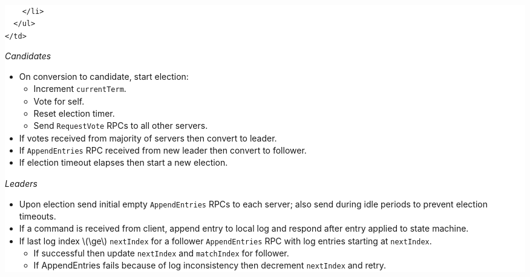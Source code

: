         </li>
      </ul>
    </td>
  </tr>
  <tr>
    <td>
      <i>Candidates</i>
    </td>
    <td>
      <ul>
        <li>
          On conversion to candidate, start election:
          <ul>
            <li>
              Increment <code>currentTerm</code>.
            </li>
            <li>
              Vote for self.
            </li>
            <li>
              Reset election timer.
            </li>
            <li>
              Send <code>RequestVote</code> RPCs to all other servers.
            </li>
          </ul>
        </li>
        <li>
          If votes received from majority of servers then convert to leader.
        </li>
        <li>
          If <code>AppendEntries</code> RPC received from new leader then convert to follower.
        </li>
        <li>
          If election timeout elapses then start a new election.
        </li>
      </ul>
    </td>
  </tr>
  <tr>
    <td>
      <i>Leaders</i>
    </td>
    <td>
      <ul>
        <li>
          Upon election send initial empty <code>AppendEntries</code> RPCs to each server; also send during idle periods to prevent election timeouts.
        </li>
        <li>
          If a command is received from client,  append entry to local log and respond after entry applied to state machine.
        </li>
        <li>
          If last log index \(\ge\) <code>nextIndex</code> for a follower <code>AppendEntries</code> RPC with log entries starting at <code>nextIndex</code>.
          <ul>
            <li>
              If successful then update <code>nextIndex</code> and <code>matchIndex</code> for follower.
            </li>
            <li>
              If AppendEntries fails because of log inconsistency then decrement <code>nextIndex</code> and retry.
            </li>